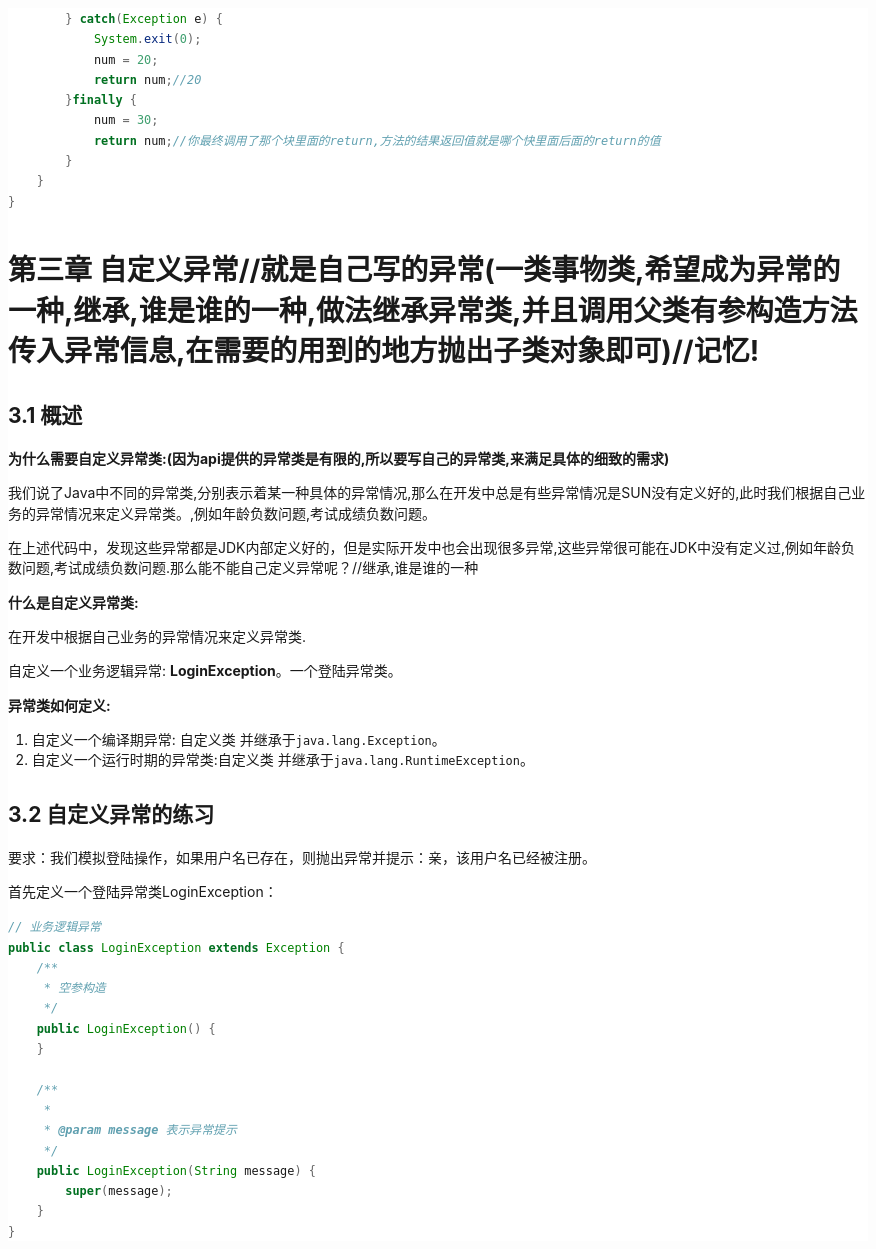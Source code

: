 ~~~java
        } catch(Exception e) {
            System.exit(0);
            num = 20;
            return num;//20
        }finally {
            num = 30;
            return num;//你最终调用了那个块里面的return,方法的结果返回值就是哪个快里面后面的return的值
        }
    }
}
~~~



# 第三章 自定义异常//就是自己写的异常(一类事物类,希望成为异常的一种,继承,谁是谁的一种,做法继承异常类,并且调用父类有参构造方法传入异常信息,在需要的用到的地方抛出子类对象即可)//记忆!

## 3.1 概述

**为什么需要自定义异常类:(因为api提供的异常类是有限的,所以要写自己的异常类,来满足具体的细致的需求)**

我们说了Java中不同的异常类,分别表示着某一种具体的异常情况,那么在开发中总是有些异常情况是SUN没有定义好的,此时我们根据自己业务的异常情况来定义异常类。,例如年龄负数问题,考试成绩负数问题。

在上述代码中，发现这些异常都是JDK内部定义好的，但是实际开发中也会出现很多异常,这些异常很可能在JDK中没有定义过,例如年龄负数问题,考试成绩负数问题.那么能不能自己定义异常呢？//继承,谁是谁的一种

**什么是自定义异常类:**

在开发中根据自己业务的异常情况来定义异常类.

自定义一个业务逻辑异常: **LoginException**。一个登陆异常类。

**异常类如何定义:**

1. 自定义一个编译期异常: 自定义类 并继承于`java.lang.Exception`。
2. 自定义一个运行时期的异常类:自定义类 并继承于`java.lang.RuntimeException`。

## 3.2 自定义异常的练习

要求：我们模拟登陆操作，如果用户名已存在，则抛出异常并提示：亲，该用户名已经被注册。

首先定义一个登陆异常类LoginException：

~~~java
// 业务逻辑异常
public class LoginException extends Exception {
    /**
     * 空参构造
     */
    public LoginException() {
    }

    /**
     *
     * @param message 表示异常提示
     */
    public LoginException(String message) {
        super(message);
    }
}
~~~
